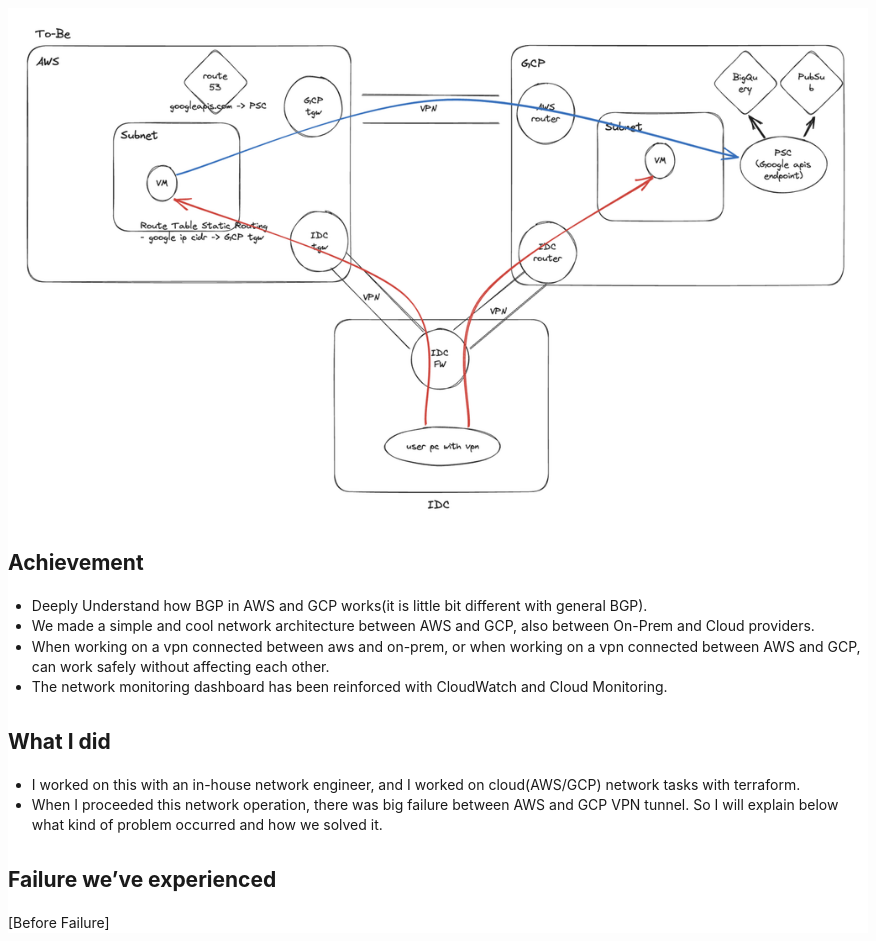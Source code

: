 ![Untitled](./images/Untitled%201.png)

## Achievement

- Deeply Understand how BGP in AWS and GCP works(it is little bit different with general BGP).
- We made a simple and cool network architecture between AWS and GCP, also between On-Prem and Cloud providers.
- When working on a vpn connected between aws and on-prem, or when working on a vpn connected between AWS and GCP, can work safely without affecting each other.
- The network monitoring dashboard has been reinforced with CloudWatch and Cloud Monitoring.

## What I did

- I worked on this with an in-house network engineer, and I worked on cloud(AWS/GCP) network tasks with terraform.
- When I proceeded this network operation, there was big failure between AWS and GCP VPN tunnel. So I will explain below what kind of problem occurred and how we solved it.

## Failure we’ve experienced

[Before Failure]
